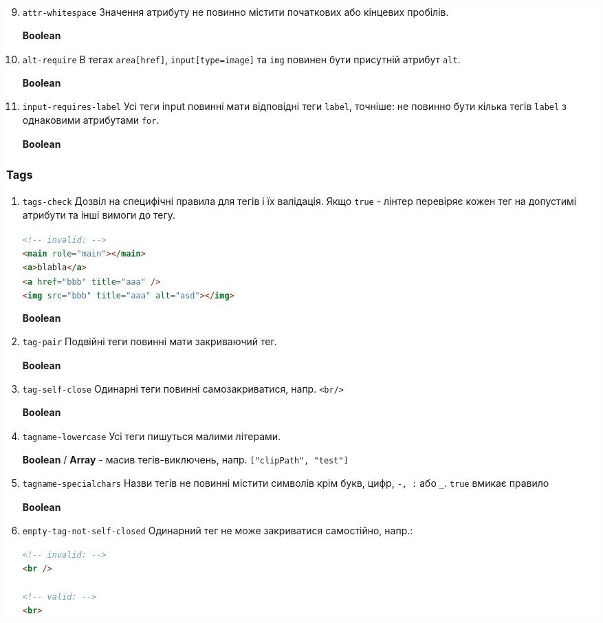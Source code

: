 9. `attr-whitespace`                Значення атрибуту не повинно містити
                                    початкових або кінцевих пробілів.

   **Boolean**

10. `alt-require`                   В тегах `area[href]`, `input[type=image]`
                                    та `img` повинен бути присутній атрибут
                                    `alt`.

    **Boolean**

11. `input-requires-label`          Усі теги input повинні мати відповідні теги
                                    `label`, точніше: не повинно бути кілька
                                    тегів `label` з однаковими атрибутами `for`.

    **Boolean**


### Tags

1. `tags-check`                 Дозвіл на специфічні правила для тегів і їх
                                валідація. Якщо `true` - лінтер перевіряє кожен
                                тег на допустимі атрибути та інші вимоги до тегу.

   ```html
   <!-- invalid: -->
   <main role="main"></main>
   <a>blabla</a>
   <a href="bbb" title="aaa" />
   <img src="bbb" title="aaa" alt="asd"></img>
   ```

   **Boolean**

2. `tag-pair`                   Подвійні теги повинні мати закриваючий тег.

   **Boolean**

3. `tag-self-close`             Одинарні теги повинні самозакриватися, напр.
                                `<br/>`

    **Boolean**

4. `tagname-lowercase`          Усі теги пишуться малими літерами.

   **Boolean** / **Array** - масив тегів-виключень, напр. `["clipPath", "test"]`

5. `tagname-specialchars`       Назви тегів не повинні містити символів крім
                                букв, цифр, `-, :` або `_`.
                                `true` вмикає правило

   **Boolean**

6. `empty-tag-not-self-closed`  Одинарний тег не може закриватися самостійно,
                                напр.:

   ```html
   <!-- invalid: -->
   <br />

   <!-- valid: -->
   <br>
   ```
